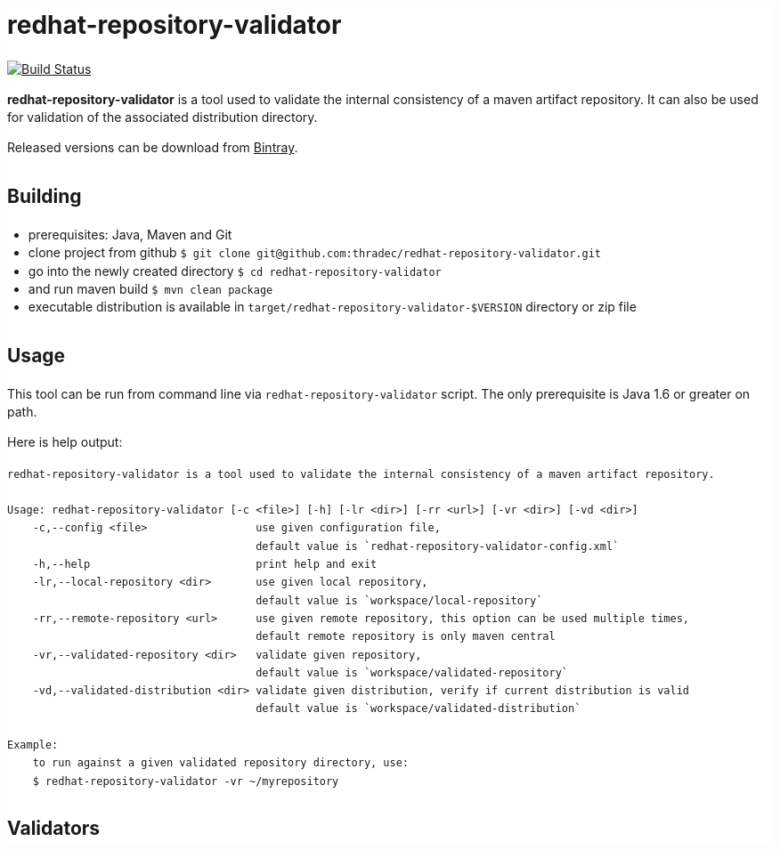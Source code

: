 redhat-repository-validator
===========================

[![Build Status](https://travis-ci.org/thradec/redhat-repository-validator.png)](https://travis-ci.org/thradec/redhat-repository-validator)


**redhat-repository-validator** is a tool used to validate the internal consistency of a maven artifact repository. It can also be used for validation of the associated distribution directory.

Released versions can be download from [Bintray](https://bintray.com/thradec/generic/redhat-repository-validator/). 


Building
--------

- prerequisites: Java, Maven and Git
- clone project from github `$ git clone git@github.com:thradec/redhat-repository-validator.git`
- go into the newly created directory `$ cd redhat-repository-validator`
- and run maven build `$ mvn clean package`
- executable distribution is available in `target/redhat-repository-validator-$VERSION` directory or zip file


Usage
-----

This tool can be run from command line via `redhat-repository-validator` script. The only prerequisite is Java 1.6 or greater on path.

Here is help output: 


    redhat-repository-validator is a tool used to validate the internal consistency of a maven artifact repository.
    
    Usage: redhat-repository-validator [-c <file>] [-h] [-lr <dir>] [-rr <url>] [-vr <dir>] [-vd <dir>]
        -c,--config <file>                 use given configuration file,
                                           default value is `redhat-repository-validator-config.xml`
        -h,--help                          print help and exit
        -lr,--local-repository <dir>       use given local repository,
                                           default value is `workspace/local-repository`
        -rr,--remote-repository <url>      use given remote repository, this option can be used multiple times,
                                           default remote repository is only maven central
        -vr,--validated-repository <dir>   validate given repository,
                                           default value is `workspace/validated-repository`
        -vd,--validated-distribution <dir> validate given distribution, verify if current distribution is valid
                                           default value is `workspace/validated-distribution`
    
    Example: 
        to run against a given validated repository directory, use: 
        $ redhat-repository-validator -vr ~/myrepository


Validators
----------
